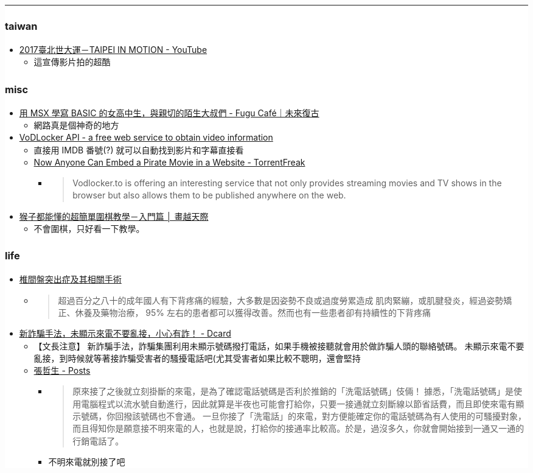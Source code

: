   
---  
  
  
### taiwan  
  
+ [2017臺北世大運－TAIPEI IN MOTION - YouTube](https://www.youtube.com/watch?v=4GsKWGHHigs)  
    + 這宣傳影片拍的超酷  
  
  
### misc  
  
+ [用 MSX 學寫 BASIC 的女高中生，與親切的陌生大叔們 - Fugu Café｜未來復古](https://fugu.cafe/talks/14697)  
    + 網路真是個神奇的地方  
+ [VoDLocker API - a free web service to obtain video information](http://vodlocker.to/)  
    + 直接用 IMDB 番號(?) 就可以自動找到影片和字幕直接看  
    + [Now Anyone Can Embed a Pirate Movie in a Website - TorrentFreak](https://torrentfreak.com/now-anyone-can-embed-a-pirate-movie-in-a-website-170522/)  
        + > Vodlocker.to is offering an interesting service that not only provides streaming movies and TV shows in the browser but also allows them to be published anywhere on the web.  
+ [猴子都能懂的超簡單圍棋教學－入門篇 │ 畫越天際](http://rotixblog.blogspot.com/2009/02/blog-post_6580.html)  
    + 不會圍棋，只好看一下教學。  
  
  
### life  
  
+ [椎間盤突出症及其相關手術](http://web.it.nctu.edu.tw/~hcsci/hospital/other/hivd.htm)  
    + > 超過百分之八十的成年國人有下背疼痛的經驗，大多數是因姿勢不良或過度勞累造成 肌肉緊繃，或肌腱發炎，經過姿勢矯正、休養及藥物治療， 95% 左右的患者都可以獲得改善。然而也有一些患者卻有持續性的下背疼痛  
+ [新詐騙手法，未顯示來電不要亂接，小心有詐！ - Dcard](https://www.dcard.tw/f/trending/p/13215230)  
    + 【文長注意】   新詐騙手法，詐騙集團利用未顯示號碼撥打電話，如果手機被接聽就會用於做詐騙人頭的聯絡號碼。   未顯示來電不要亂接，到時候就等著接詐騙受害者的騷擾電話吧(尤其受害者如果比較不聰明，還會堅持  
    + [張哲生 - Posts](https://www.facebook.com/zhangzhesheng/posts/10152637307289531)  
        + > 原來接了之後就立刻掛斷的來電，是為了確認電話號碼是否利於推銷的「洗電話號碼」伎倆！ 據悉，「洗電話號碼」是使用電腦程式以流水號自動進行，因此就算是半夜也可能會打給你，只要一接通就立刻斷線以節省話費，而且即使來電有顯示號碼，你回撥該號碼也不會通。 一旦你接了「洗電話」的來電，對方便能確定你的電話號碼為有人使用的可騷擾對象，而且得知你是願意接不明來電的人，也就是說，打給你的接通率比較高。於是，過沒多久，你就會開始接到一通又一通的行銷電話了。  
        + 不明來電就別接了吧  
